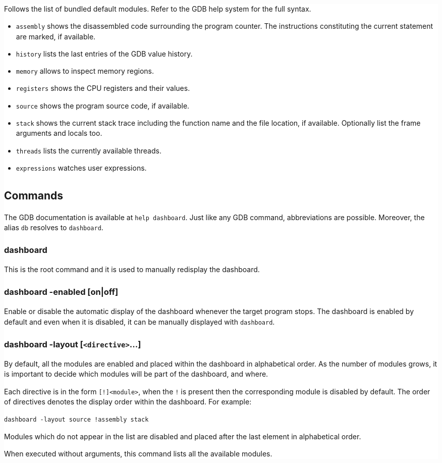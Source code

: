 Follows the list of bundled default modules. Refer to the GDB help system for the full syntax.

- `assembly` shows the disassembled code surrounding the program counter. The instructions constituting the current statement are marked, if available.

- `history` lists the last entries of the GDB value history.

- `memory` allows to inspect memory regions.

- `registers` shows the CPU registers and their values.

- `source` shows the program source code, if available.

- `stack` shows the current stack trace including the function name and the file location, if available. Optionally list the frame arguments and locals too.

- `threads` lists the currently available threads.

- `expressions` watches user expressions.

## [](https://github.com/cyrus-and/gdb-dashboard#commands)Commands

The GDB documentation is available at `help dashboard`. Just like any GDB command, abbreviations are possible. Moreover, the alias `db` resolves to `dashboard`.

### [](https://github.com/cyrus-and/gdb-dashboard#dashboard)dashboard

This is the root command and it is used to manually redisplay the dashboard.

### [](https://github.com/cyrus-and/gdb-dashboard#dashboard--enabled-onoff)dashboard -enabled [on|off]

Enable or disable the automatic display of the dashboard whenever the target program stops. The dashboard is enabled by default and even when it is disabled, it can be manually displayed with `dashboard`.

### [](https://github.com/cyrus-and/gdb-dashboard#dashboard--layout-directive)dashboard -layout [`<directive>`...]

By default, all the modules are enabled and placed within the dashboard in alphabetical order. As the number of modules grows, it is important to decide which modules will be part of the dashboard, and where.

Each directive is in the form `[!]<module>`, when the `!` is present then the corresponding module is disabled by default. The order of directives denotes the display order within the dashboard. For example:

```
dashboard -layout source !assembly stack
```

Modules which do not appear in the list are disabled and placed after the last element in alphabetical order.

When executed without arguments, this command lists all the available modules.
